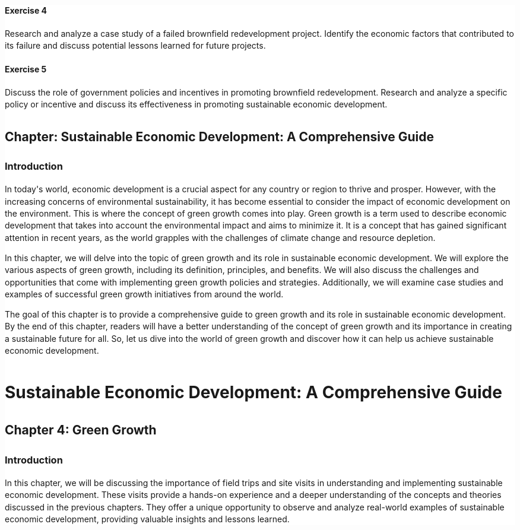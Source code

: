 #### Exercise 4
Research and analyze a case study of a failed brownfield redevelopment project. Identify the economic factors that contributed to its failure and discuss potential lessons learned for future projects.

#### Exercise 5
Discuss the role of government policies and incentives in promoting brownfield redevelopment. Research and analyze a specific policy or incentive and discuss its effectiveness in promoting sustainable economic development.


## Chapter: Sustainable Economic Development: A Comprehensive Guide

### Introduction

In today's world, economic development is a crucial aspect for any country or region to thrive and prosper. However, with the increasing concerns of environmental sustainability, it has become essential to consider the impact of economic development on the environment. This is where the concept of green growth comes into play. Green growth is a term used to describe economic development that takes into account the environmental impact and aims to minimize it. It is a concept that has gained significant attention in recent years, as the world grapples with the challenges of climate change and resource depletion.

In this chapter, we will delve into the topic of green growth and its role in sustainable economic development. We will explore the various aspects of green growth, including its definition, principles, and benefits. We will also discuss the challenges and opportunities that come with implementing green growth policies and strategies. Additionally, we will examine case studies and examples of successful green growth initiatives from around the world.

The goal of this chapter is to provide a comprehensive guide to green growth and its role in sustainable economic development. By the end of this chapter, readers will have a better understanding of the concept of green growth and its importance in creating a sustainable future for all. So, let us dive into the world of green growth and discover how it can help us achieve sustainable economic development.


# Sustainable Economic Development: A Comprehensive Guide

## Chapter 4: Green Growth




### Introduction

In this chapter, we will be discussing the importance of field trips and site visits in understanding and implementing sustainable economic development. These visits provide a hands-on experience and a deeper understanding of the concepts and theories discussed in the previous chapters. They offer a unique opportunity to observe and analyze real-world examples of sustainable economic development, providing valuable insights and lessons learned.
